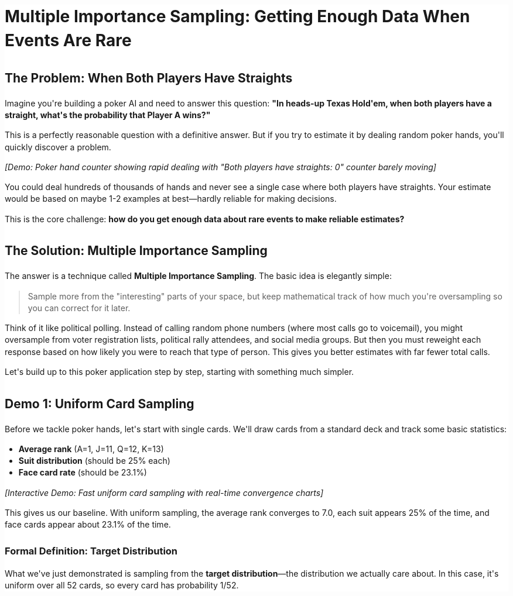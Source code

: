 # Multiple Importance Sampling: Getting Enough Data When Events Are Rare

## The Problem: When Both Players Have Straights

Imagine you're building a poker AI and need to answer this question: **"In heads-up Texas Hold'em, when both players have a straight, what's the probability that Player A wins?"**

This is a perfectly reasonable question with a definitive answer. But if you try to estimate it by dealing random poker hands, you'll quickly discover a problem.

*[Demo: Poker hand counter showing rapid dealing with "Both players have straights: 0" counter barely moving]*

You could deal hundreds of thousands of hands and never see a single case where both players have straights. Your estimate would be based on maybe 1-2 examples at best—hardly reliable for making decisions.

This is the core challenge: **how do you get enough data about rare events to make reliable estimates?**

## The Solution: Multiple Importance Sampling

The answer is a technique called **Multiple Importance Sampling**. The basic idea is elegantly simple:

> Sample more from the "interesting" parts of your space, but keep mathematical track of how much you're oversampling so you can correct for it later.

Think of it like political polling. Instead of calling random phone numbers (where most calls go to voicemail), you might oversample from voter registration lists, political rally attendees, and social media groups. But then you must reweight each response based on how likely you were to reach that type of person. This gives you better estimates with far fewer total calls.

Let's build up to this poker application step by step, starting with something much simpler.

## Demo 1: Uniform Card Sampling

Before we tackle poker hands, let's start with single cards. We'll draw cards from a standard deck and track some basic statistics:

- **Average rank** (A=1, J=11, Q=12, K=13)
- **Suit distribution** (should be 25% each)
- **Face card rate** (should be 23.1%)

*[Interactive Demo: Fast uniform card sampling with real-time convergence charts]*

This gives us our baseline. With uniform sampling, the average rank converges to 7.0, each suit appears 25% of the time, and face cards appear about 23.1% of the time.

### Formal Definition: Target Distribution

What we've just demonstrated is sampling from the **target distribution**—the distribution we actually care about. In this case, it's uniform over all 52 cards, so every card has probability 1/52.

